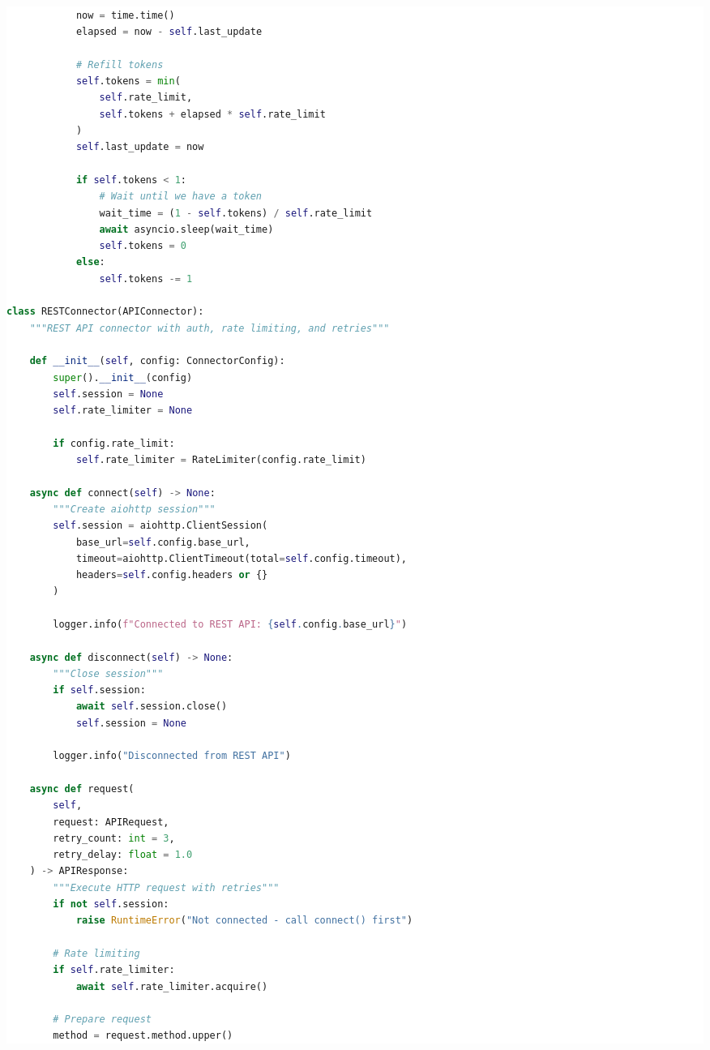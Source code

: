 ```python
            now = time.time()
            elapsed = now - self.last_update

            # Refill tokens
            self.tokens = min(
                self.rate_limit,
                self.tokens + elapsed * self.rate_limit
            )
            self.last_update = now

            if self.tokens < 1:
                # Wait until we have a token
                wait_time = (1 - self.tokens) / self.rate_limit
                await asyncio.sleep(wait_time)
                self.tokens = 0
            else:
                self.tokens -= 1

class RESTConnector(APIConnector):
    """REST API connector with auth, rate limiting, and retries"""

    def __init__(self, config: ConnectorConfig):
        super().__init__(config)
        self.session = None
        self.rate_limiter = None

        if config.rate_limit:
            self.rate_limiter = RateLimiter(config.rate_limit)

    async def connect(self) -> None:
        """Create aiohttp session"""
        self.session = aiohttp.ClientSession(
            base_url=self.config.base_url,
            timeout=aiohttp.ClientTimeout(total=self.config.timeout),
            headers=self.config.headers or {}
        )

        logger.info(f"Connected to REST API: {self.config.base_url}")

    async def disconnect(self) -> None:
        """Close session"""
        if self.session:
            await self.session.close()
            self.session = None

        logger.info("Disconnected from REST API")

    async def request(
        self,
        request: APIRequest,
        retry_count: int = 3,
        retry_delay: float = 1.0
    ) -> APIResponse:
        """Execute HTTP request with retries"""
        if not self.session:
            raise RuntimeError("Not connected - call connect() first")

        # Rate limiting
        if self.rate_limiter:
            await self.rate_limiter.acquire()

        # Prepare request
        method = request.method.upper()
```